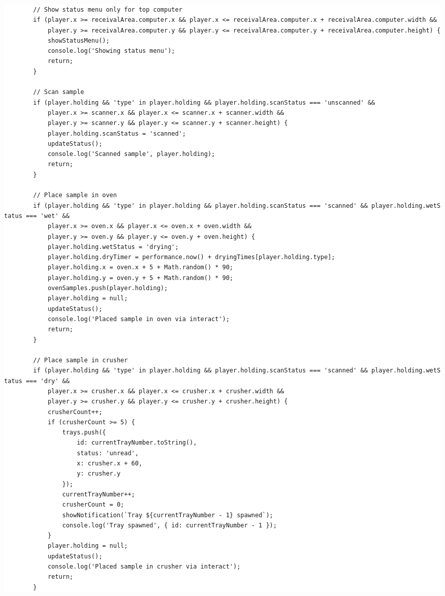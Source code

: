             // Show status menu only for top computer
            if (player.x >= receivalArea.computer.x && player.x <= receivalArea.computer.x + receivalArea.computer.width &&
                player.y >= receivalArea.computer.y && player.y <= receivalArea.computer.y + receivalArea.computer.height) {
                showStatusMenu();
                console.log('Showing status menu');
                return;
            }

            // Scan sample
            if (player.holding && 'type' in player.holding && player.holding.scanStatus === 'unscanned' &&
                player.x >= scanner.x && player.x <= scanner.x + scanner.width &&
                player.y >= scanner.y && player.y <= scanner.y + scanner.height) {
                player.holding.scanStatus = 'scanned';
                updateStatus();
                console.log('Scanned sample', player.holding);
                return;
            }

            // Place sample in oven
            if (player.holding && 'type' in player.holding && player.holding.scanStatus === 'scanned' && player.holding.wetStatus === 'wet' &&
                player.x >= oven.x && player.x <= oven.x + oven.width &&
                player.y >= oven.y && player.y <= oven.y + oven.height) {
                player.holding.wetStatus = 'drying';
                player.holding.dryTimer = performance.now() + dryingTimes[player.holding.type];
                player.holding.x = oven.x + 5 + Math.random() * 90;
                player.holding.y = oven.y + 5 + Math.random() * 90;
                ovenSamples.push(player.holding);
                player.holding = null;
                updateStatus();
                console.log('Placed sample in oven via interact');
                return;
            }

            // Place sample in crusher
            if (player.holding && 'type' in player.holding && player.holding.scanStatus === 'scanned' && player.holding.wetStatus === 'dry' &&
                player.x >= crusher.x && player.x <= crusher.x + crusher.width &&
                player.y >= crusher.y && player.y <= crusher.y + crusher.height) {
                crusherCount++;
                if (crusherCount >= 5) {
                    trays.push({
                        id: currentTrayNumber.toString(),
                        status: 'unread',
                        x: crusher.x + 60,
                        y: crusher.y
                    });
                    currentTrayNumber++;
                    crusherCount = 0;
                    showNotification(`Tray ${currentTrayNumber - 1} spawned`);
                    console.log('Tray spawned', { id: currentTrayNumber - 1 });
                }
                player.holding = null;
                updateStatus();
                console.log('Placed sample in crusher via interact');
                return;
            }
